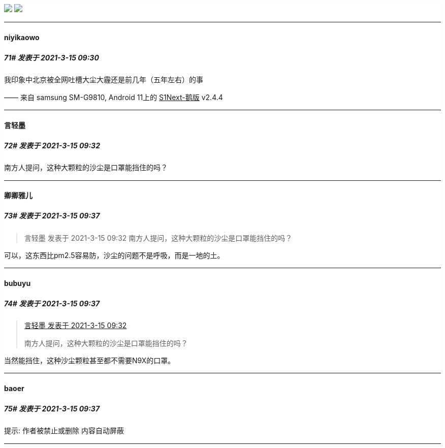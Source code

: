 <img src="http://wx3.sinaimg.cn/large/7272f34dly1gokbh7xprvj217c0nz1ky.jpg" referrerpolicy="no-referrer">
<img src="http://wx4.sinaimg.cn/large/7272f34dly1gokblqhs6wj20nw0k9q59.jpg" referrerpolicy="no-referrer">


-----

####  niyikaowo  
##### 71#       发表于 2021-3-15 09:30


我印象中北京被全网吐槽大尘大霾还是前几年（五年左右）的事

—— 来自 samsung SM-G9810, Android 11上的 [S1Next-鹅版](https://github.com/ykrank/S1-Next/releases) v2.4.4


-----

####  言轻墨  
##### 72#       发表于 2021-3-15 09:32


南方人提问，这种大颗粒的沙尘是口罩能挡住的吗？


-----

####  卿卿雅儿  
##### 73#       发表于 2021-3-15 09:37


<blockquote>言轻墨 发表于 2021-3-15 09:32
南方人提问，这种大颗粒的沙尘是口罩能挡住的吗？</blockquote>
可以，这东西比pm2.5容易防，沙尘的问题不是呼吸，而是一地的土。


-----

####  bubuyu  
##### 74#       发表于 2021-3-15 09:37


<blockquote><a href="httphttps://bbs.saraba1st.com/2b/forum.php?mod=redirect&amp;goto=findpost&amp;pid=50627859&amp;ptid=1993214" target="_blank">言轻墨 发表于 2021-3-15 09:32</a>

南方人提问，这种大颗粒的沙尘是口罩能挡住的吗？</blockquote>
当然能挡住，这种沙尘颗粒甚至都不需要N9X的口罩。


-----

####  baoer  
##### 75#       发表于 2021-3-15 09:37

提示: 作者被禁止或删除 内容自动屏蔽


-----
